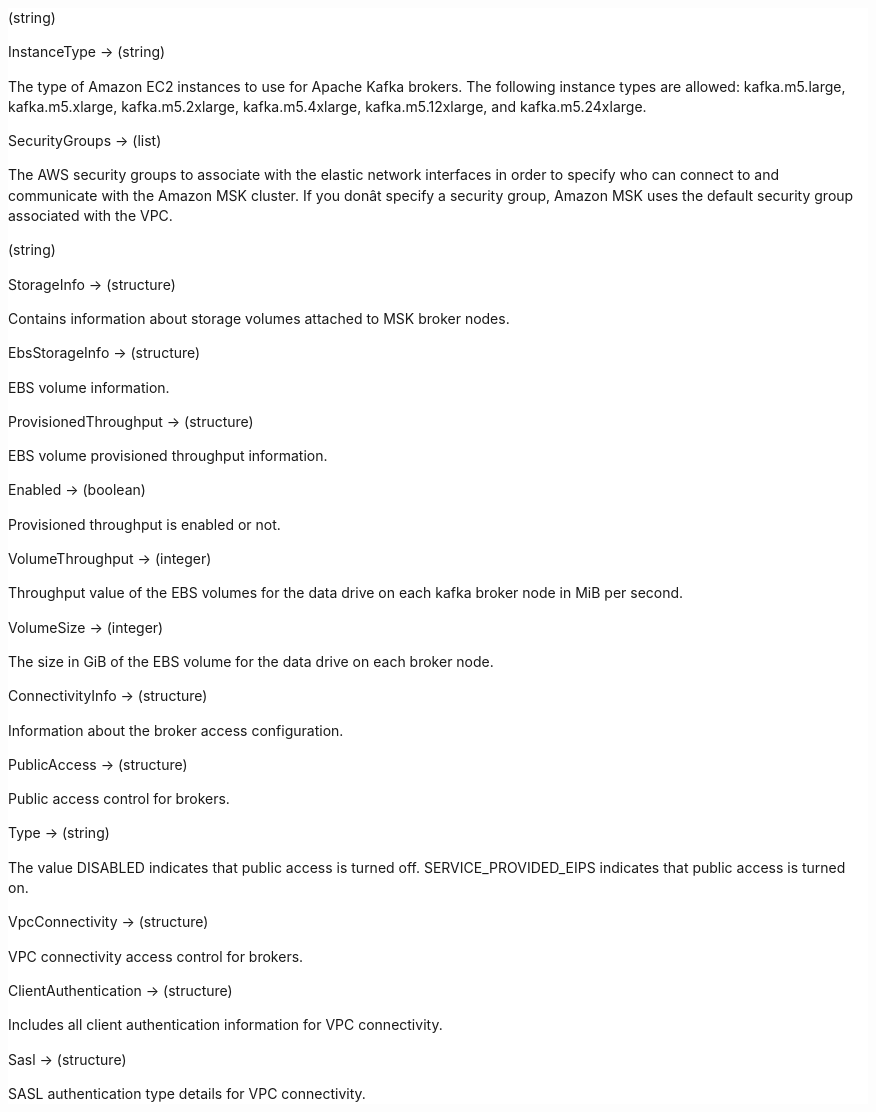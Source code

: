 (string)

InstanceType -> (string)

The type of Amazon EC2 instances to use for Apache Kafka brokers. The following instance types are allowed: kafka.m5.large, kafka.m5.xlarge, kafka.m5.2xlarge, kafka.m5.4xlarge, kafka.m5.12xlarge, and kafka.m5.24xlarge.

SecurityGroups -> (list)

The AWS security groups to associate with the elastic network interfaces in order to specify who can connect to and communicate with the Amazon MSK cluster. If you donât specify a security group, Amazon MSK uses the default security group associated with the VPC.

(string)

StorageInfo -> (structure)

Contains information about storage volumes attached to MSK broker nodes.

EbsStorageInfo -> (structure)

EBS volume information.

ProvisionedThroughput -> (structure)

EBS volume provisioned throughput information.

Enabled -> (boolean)

Provisioned throughput is enabled or not.

VolumeThroughput -> (integer)

Throughput value of the EBS volumes for the data drive on each kafka broker node in MiB per second.

VolumeSize -> (integer)

The size in GiB of the EBS volume for the data drive on each broker node.

ConnectivityInfo -> (structure)

Information about the broker access configuration.

PublicAccess -> (structure)

Public access control for brokers.

Type -> (string)

The value DISABLED indicates that public access is turned off. SERVICE_PROVIDED_EIPS indicates that public access is turned on.

VpcConnectivity -> (structure)

VPC connectivity access control for brokers.

ClientAuthentication -> (structure)

Includes all client authentication information for VPC connectivity.

Sasl -> (structure)

SASL authentication type details for VPC connectivity.
